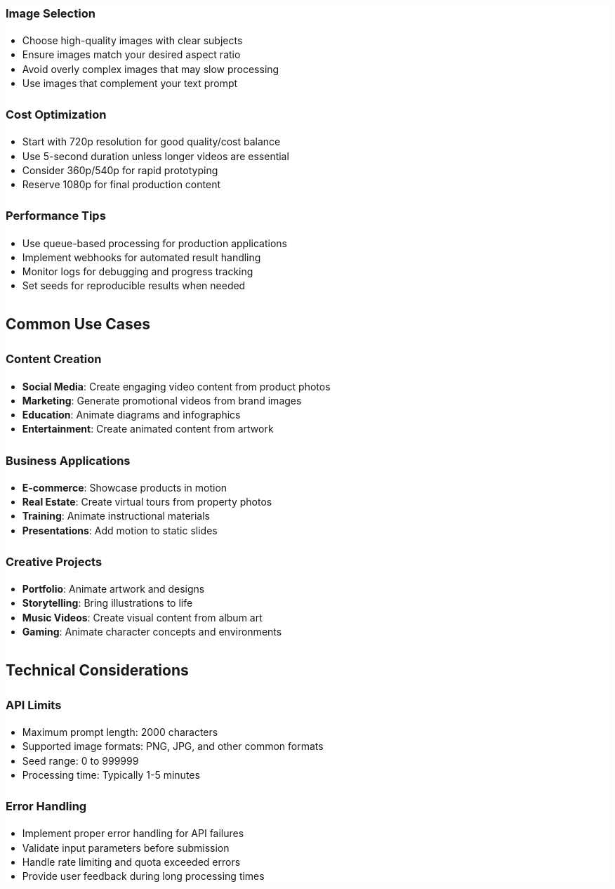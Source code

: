 ### Image Selection
- Choose high-quality images with clear subjects
- Ensure images match your desired aspect ratio
- Avoid overly complex images that may slow processing
- Use images that complement your text prompt

### Cost Optimization
- Start with 720p resolution for good quality/cost balance
- Use 5-second duration unless longer videos are essential
- Consider 360p/540p for rapid prototyping
- Reserve 1080p for final production content

### Performance Tips
- Use queue-based processing for production applications
- Implement webhooks for automated result handling
- Monitor logs for debugging and progress tracking
- Set seeds for reproducible results when needed

## Common Use Cases

### Content Creation
- **Social Media**: Create engaging video content from product photos
- **Marketing**: Generate promotional videos from brand images
- **Education**: Animate diagrams and infographics
- **Entertainment**: Create animated content from artwork

### Business Applications
- **E-commerce**: Showcase products in motion
- **Real Estate**: Create virtual tours from property photos
- **Training**: Animate instructional materials
- **Presentations**: Add motion to static slides

### Creative Projects
- **Portfolio**: Animate artwork and designs
- **Storytelling**: Bring illustrations to life
- **Music Videos**: Create visual content from album art
- **Gaming**: Animate character concepts and environments

## Technical Considerations

### API Limits
- Maximum prompt length: 2000 characters
- Supported image formats: PNG, JPG, and other common formats
- Seed range: 0 to 999999
- Processing time: Typically 1-5 minutes

### Error Handling
- Implement proper error handling for API failures
- Validate input parameters before submission
- Handle rate limiting and quota exceeded errors
- Provide user feedback during long processing times
